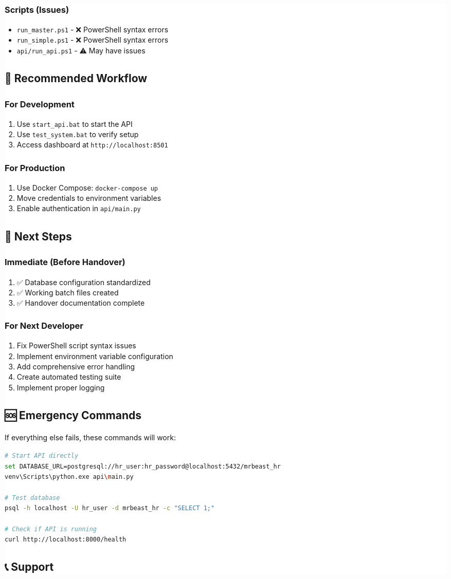 ### Scripts (Issues)
- `run_master.ps1` - ❌ PowerShell syntax errors
- `run_simple.ps1` - ❌ PowerShell syntax errors
- `api/run_api.ps1` - ⚠️ May have issues

## 🎯 Recommended Workflow

### For Development
1. Use `start_api.bat` to start the API
2. Use `test_system.bat` to verify setup
3. Access dashboard at `http://localhost:8501`

### For Production
1. Use Docker Compose: `docker-compose up`
2. Move credentials to environment variables
3. Enable authentication in `api/main.py`

## 📝 Next Steps

### Immediate (Before Handover)
1. ✅ Database configuration standardized
2. ✅ Working batch files created
3. ✅ Handover documentation complete

### For Next Developer
1. Fix PowerShell script syntax issues
2. Implement environment variable configuration
3. Add comprehensive error handling
4. Create automated testing suite
5. Implement proper logging

## 🆘 Emergency Commands

If everything else fails, these commands will work:

```bash
# Start API directly
set DATABASE_URL=postgresql://hr_user:hr_password@localhost:5432/mrbeast_hr
venv\Scripts\python.exe api\main.py

# Test database
psql -h localhost -U hr_user -d mrbeast_hr -c "SELECT 1;"

# Check if API is running
curl http://localhost:8000/health
```

## 📞 Support
